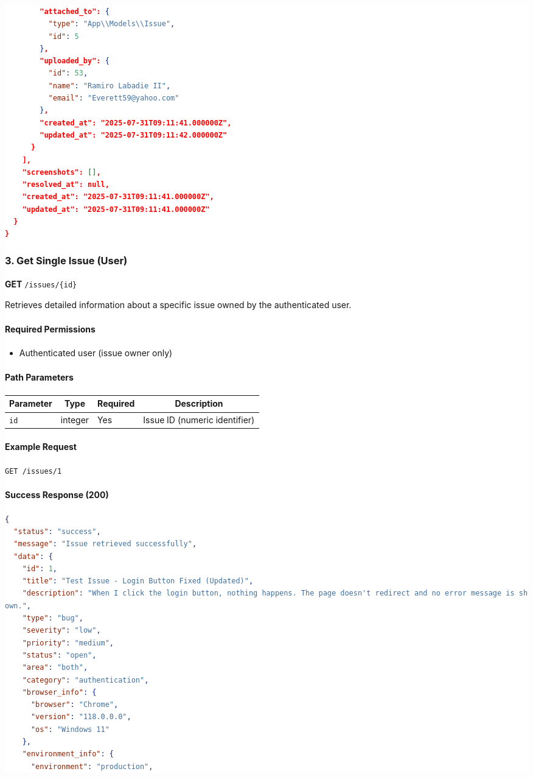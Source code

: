 ```json
        "attached_to": {
          "type": "App\\Models\\Issue",
          "id": 5
        },
        "uploaded_by": {
          "id": 53,
          "name": "Ramiro Labadie II",
          "email": "Everett59@yahoo.com"
        },
        "created_at": "2025-07-31T09:11:41.000000Z",
        "updated_at": "2025-07-31T09:11:42.000000Z"
      }
    ],
    "screenshots": [],
    "resolved_at": null,
    "created_at": "2025-07-31T09:11:41.000000Z",
    "updated_at": "2025-07-31T09:11:41.000000Z"
  }
}
```

### 3. Get Single Issue (User)

**GET** `/issues/{id}`

Retrieves detailed information about a specific issue owned by the authenticated user.

#### Required Permissions
- Authenticated user (issue owner only)

#### Path Parameters

| Parameter | Type | Required | Description |
|-----------|------|----------|-------------|
| `id` | integer | Yes | Issue ID (numeric identifier) |

#### Example Request
```
GET /issues/1
```

#### Success Response (200)
```json
{
  "status": "success",
  "message": "Issue retrieved successfully",
  "data": {
    "id": 1,
    "title": "Test Issue - Login Button Fixed (Updated)",
    "description": "When I click the login button, nothing happens. The page doesn't redirect and no error message is shown.",
    "type": "bug",
    "severity": "low",
    "priority": "medium",
    "status": "open",
    "area": "both",
    "category": "authentication",
    "browser_info": {
      "browser": "Chrome",
      "version": "118.0.0.0",
      "os": "Windows 11"
    },
    "environment_info": {
      "environment": "production",
```